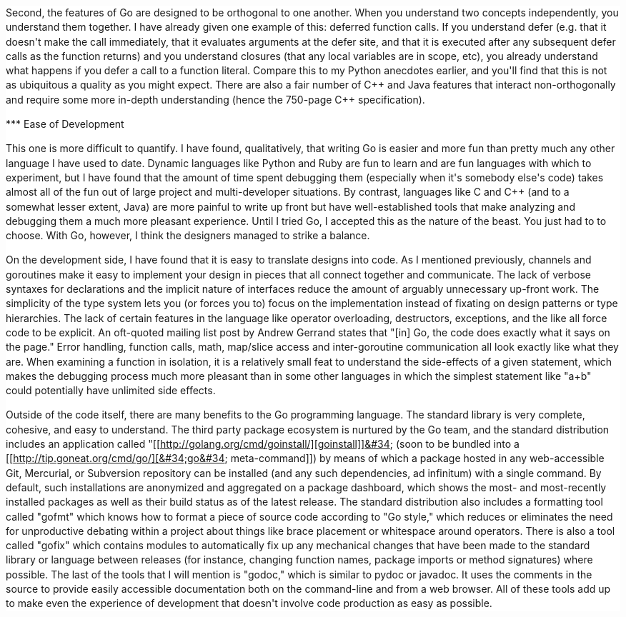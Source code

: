 
Second, the features of Go are designed to be orthogonal to one another.  When you understand two concepts independently, you understand them together.  I have already given one example of this: deferred function calls.  If you understand defer (e.g. that it doesn&#39;t make the call immediately, that it evaluates arguments at the defer site, and that it is executed after any subsequent defer calls as the function returns) and you understand closures (that any local variables are in scope, etc), you already understand what happens if you defer a call to a function literal.  Compare this to my Python anecdotes earlier, and you&#39;ll find that this is not as ubiquitous a quality as you might expect.  There are also a fair number of C&#43;&#43; and Java features that interact non-orthogonally and require some more in-depth understanding (hence the 750-page C&#43;&#43; specification).


*** Ease of Development



This one is more difficult to quantify.  I have found, qualitatively, that writing Go is easier and more fun than pretty much any other language I have used to date.  Dynamic languages like Python and Ruby are fun to learn and are fun languages with which to experiment, but I have found that the amount of time spent debugging them (especially when it&#39;s somebody else&#39;s code) takes almost all of the fun out of large project and multi-developer situations.  By contrast, languages like C and C&#43;&#43; (and to a somewhat lesser extent, Java) are more painful to write up front but have well-established tools that make analyzing and debugging them a much more pleasant experience.  Until I tried Go, I accepted this as the nature of the beast.  You just had to to choose.  With Go, however, I think the designers managed to strike a balance.


On the development side, I have found that it is easy to translate designs into code.  As I mentioned previously, channels and goroutines make it easy to implement your design in pieces that all connect together and communicate.  The lack of verbose syntaxes for declarations and the implicit nature of interfaces reduce the amount of arguably unnecessary up-front work.  The simplicity of the type system lets you (or forces you to) focus on the implementation instead of fixating on design patterns or type hierarchies.  The lack of certain features in the language like operator overloading, destructors, exceptions, and the like all force code to be explicit.  An oft-quoted mailing list post by Andrew Gerrand states that &#34;[in] Go, the code does exactly what it says on the page.&#34;  Error handling, function calls, math, map/slice access and inter-goroutine communication all look exactly like what they are.  When examining a function in isolation, it is a relatively small feat to understand the side-effects of a given statement, which makes the debugging process much more pleasant than in some other languages in which the simplest statement like &#34;a&#43;b&#34; could potentially have unlimited side effects.


Outside of the code itself, there are many benefits to the Go programming language.  The standard library is very complete, cohesive, and easy to understand.  The third party package ecosystem is nurtured by the Go team, and the standard distribution includes an application called &#34;[[http://golang.org/cmd/goinstall/][goinstall]]&#34; (soon to be bundled into a [[http://tip.goneat.org/cmd/go/][&#34;go&#34; meta-command]]) by means of which a package hosted in any web-accessible Git, Mercurial, or Subversion repository can be installed (and any such dependencies, ad infinitum) with a single command.  By default, such installations are anonymized and aggregated on a package dashboard, which shows the most- and most-recently installed packages as well as their build status as of the latest release.  The standard distribution also includes a formatting tool called &#34;gofmt&#34; which knows how to format a piece of source code according to &#34;Go style,&#34; which reduces or eliminates the need for unproductive debating within a project about things like brace placement or whitespace around operators.  There is also a tool called &#34;gofix&#34; which contains modules to automatically fix up any mechanical changes that have been made to the standard library or language between releases (for instance, changing function names, package imports or method signatures) where possible.  The last of the tools that I will mention is &#34;godoc,&#34; which is similar to pydoc or javadoc.  It uses the comments in the source to provide easily accessible documentation both on the command-line and from a web browser.  All of these tools add up to make even the experience of development that doesn&#39;t involve code production as easy as possible.
